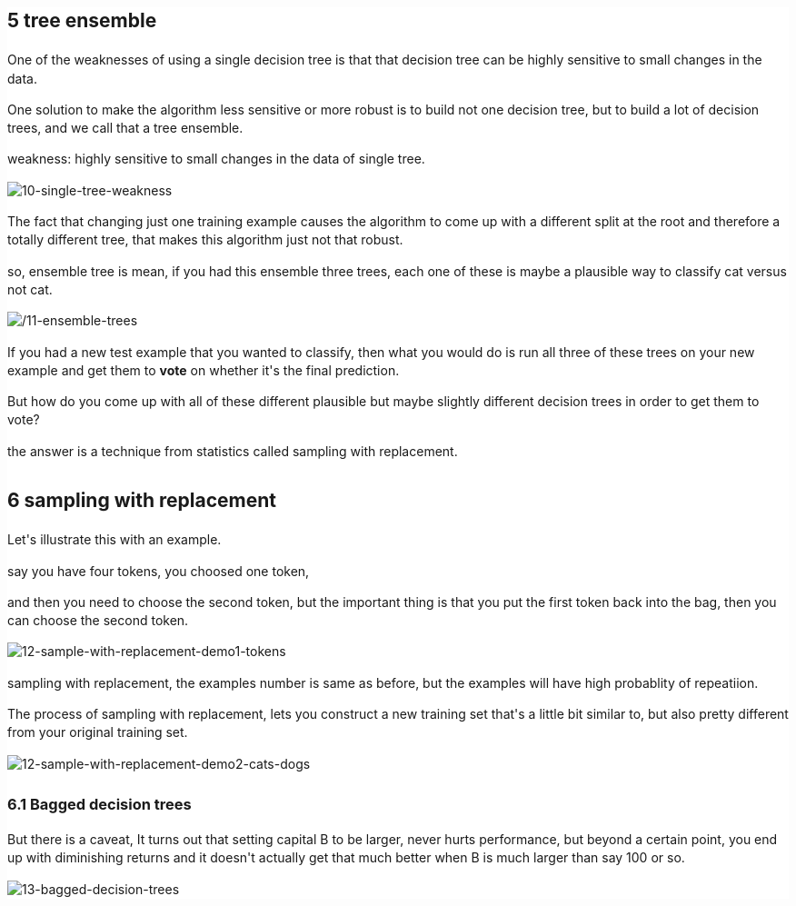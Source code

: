 ## 5 tree ensemble

One of the weaknesses of using a single decision tree is that that decision tree can be highly sensitive to small changes in the data. 

One solution to make the algorithm less sensitive or more robust is to build not one decision tree, but to build a lot of decision trees, and we call that a tree ensemble.

weakness: highly sensitive to small changes in the data of single tree.

![10-single-tree-weakness](/assets/images/meachine-learning/decision-tree/10-single-tree-weakness.png)

The fact that changing just one training example causes the algorithm to come up with a different split at the root and therefore a totally different tree, that makes this algorithm just not that robust.

so, ensemble tree is mean, if you had this ensemble three trees, each one of these is maybe a plausible way to classify cat versus not cat. 

![/11-ensemble-trees](/assets/images/meachine-learning/decision-tree/11-ensemble-trees.png)

If you had a new test example that you wanted to classify, then what you would do is run all three of these trees on your new example and get them to **vote** on whether it's the final prediction. 

But how do you come up with all of these different plausible but maybe slightly different decision trees in order to get them to vote? 

the answer is a technique from statistics called sampling with replacement.

## 6 sampling with replacement

Let's illustrate this with an example.

say you have four tokens, you choosed one token,

and then you need to choose the second token, but the important thing is that you put the first token back into the bag, then you can choose the second token.

![12-sample-with-replacement-demo1-tokens](/assets/images/meachine-learning/decision-tree/12-sample-with-replacement-demo1-tokens.png)

sampling with replacement, the examples number is same as before, but the examples will have high probablity of repeatiion.

The process of sampling with replacement, lets you construct a new training set that's a little bit similar to, but also pretty different from your original training set. 

![12-sample-with-replacement-demo2-cats-dogs](/assets/images/meachine-learning/decision-tree/12-sample-with-replacement-demo2-cats-dogs.png)

### 6.1 Bagged decision trees

But there is a caveat, It turns out that setting capital B to be larger, never hurts performance, but beyond a certain point, you end up with diminishing returns and it doesn't actually get that much better when B is much larger than say 100 or so. 

![13-bagged-decision-trees](/assets/images/meachine-learning/decision-tree/13-bagged-decision-tree.png)
